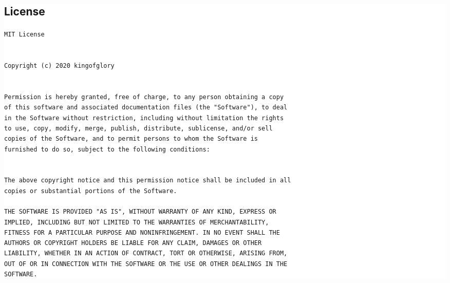 ## License

	MIT License

	
	Copyright (c) 2020 kingofglory
	

	Permission is hereby granted, free of charge, to any person obtaining a copy
	of this software and associated documentation files (the "Software"), to deal
	in the Software without restriction, including without limitation the rights
	to use, copy, modify, merge, publish, distribute, sublicense, and/or sell
	copies of the Software, and to permit persons to whom the Software is
	furnished to do so, subject to the following conditions:

	
	The above copyright notice and this permission notice shall be included in all
	copies or substantial portions of the Software.

	THE SOFTWARE IS PROVIDED "AS IS", WITHOUT WARRANTY OF ANY KIND, EXPRESS OR
	IMPLIED, INCLUDING BUT NOT LIMITED TO THE WARRANTIES OF MERCHANTABILITY,
	FITNESS FOR A PARTICULAR PURPOSE AND NONINFRINGEMENT. IN NO EVENT SHALL THE
	AUTHORS OR COPYRIGHT HOLDERS BE LIABLE FOR ANY CLAIM, DAMAGES OR OTHER
	LIABILITY, WHETHER IN AN ACTION OF CONTRACT, TORT OR OTHERWISE, ARISING FROM,
	OUT OF OR IN CONNECTION WITH THE SOFTWARE OR THE USE OR OTHER DEALINGS IN THE
	SOFTWARE.
